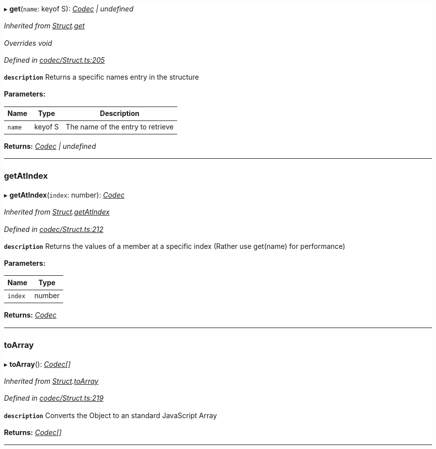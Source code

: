 ▸ **get**(`name`: keyof S): *[Codec](_types_.codec.md) | undefined*

*Inherited from [Struct](../classes/_codec_struct_.struct.md).[get](../classes/_codec_struct_.struct.md#get)*

*Overrides void*

*Defined in [codec/Struct.ts:205](https://github.com/polkadot-js/api/blob/1b94f0c/packages/types/src/codec/Struct.ts#L205)*

**`description`** Returns a specific names entry in the structure

**Parameters:**

Name | Type | Description |
------ | ------ | ------ |
`name` | keyof S | The name of the entry to retrieve  |

**Returns:** *[Codec](_types_.codec.md) | undefined*

___

###  getAtIndex

▸ **getAtIndex**(`index`: number): *[Codec](_types_.codec.md)*

*Inherited from [Struct](../classes/_codec_struct_.struct.md).[getAtIndex](../classes/_codec_struct_.struct.md#getatindex)*

*Defined in [codec/Struct.ts:212](https://github.com/polkadot-js/api/blob/1b94f0c/packages/types/src/codec/Struct.ts#L212)*

**`description`** Returns the values of a member at a specific index (Rather use get(name) for performance)

**Parameters:**

Name | Type |
------ | ------ |
`index` | number |

**Returns:** *[Codec](_types_.codec.md)*

___

###  toArray

▸ **toArray**(): *[Codec](_types_.codec.md)[]*

*Inherited from [Struct](../classes/_codec_struct_.struct.md).[toArray](../classes/_codec_struct_.struct.md#toarray)*

*Defined in [codec/Struct.ts:219](https://github.com/polkadot-js/api/blob/1b94f0c/packages/types/src/codec/Struct.ts#L219)*

**`description`** Converts the Object to an standard JavaScript Array

**Returns:** *[Codec](_types_.codec.md)[]*

___
